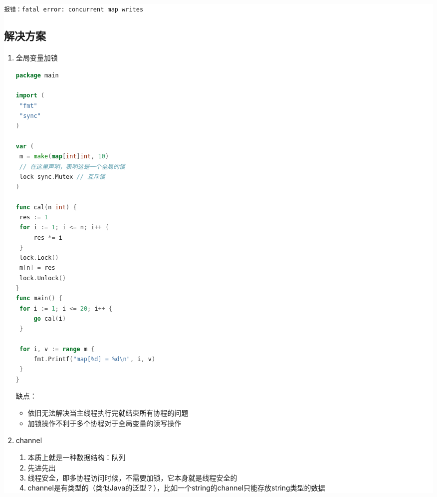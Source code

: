 ```
报错：fatal error: concurrent map writes
```

## 解决方案

1. 全局变量加锁

   ```go
   package main
   
   import (
   	"fmt"
   	"sync"
   )
   
   var (
   	m = make(map[int]int, 10)
   	// 在这里声明，表明这是一个全局的锁
   	lock sync.Mutex // 互斥锁
   )
   
   func cal(n int) {
   	res := 1
   	for i := 1; i <= n; i++ {
   		res *= i
   	}
   	lock.Lock()
   	m[n] = res
   	lock.Unlock()
   }
   func main() {
   	for i := 1; i <= 20; i++ {
   		go cal(i)
   	}
   
   	for i, v := range m {
   		fmt.Printf("map[%d] = %d\n", i, v)
   	}
   }
   ```

   缺点：

   - 依旧无法解决当主线程执行完就结束所有协程的问题
   - 加锁操作不利于多个协程对于全局变量的读写操作

2. channel

   1. 本质上就是一种数据结构：队列
   2. 先进先出
   3. 线程安全，即多协程访问时候，不需要加锁，它本身就是线程安全的
   4. channel是有类型的（类似Java的泛型？），比如一个string的channel只能存放string类型的数据
